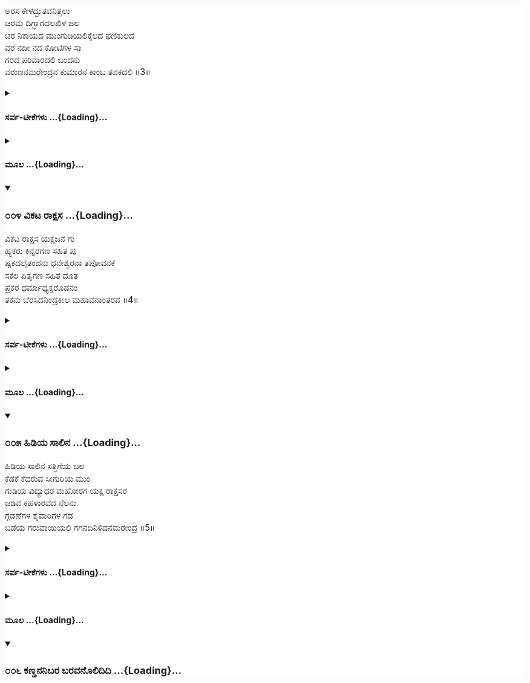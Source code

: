 
ಅರಸ ಕೇಳದ್ಭುತವನಿತ್ತಲು  
ಚರಮ ದಿಗ್ಭಾಗದಲಖಿಳ ಜಲ  
ಚರ ನಿಕಾಯದ ಮುಂಗುಡಿಯಲಿಕ್ಕೆಲದ ಫಣಿಕುಲದ   
ವರ ನದೀ ನದ ಕೋಟಿಗಳ ಸಾ  
ಗರದ ಪರಿವಾರದಲಿ ಬಂದನು  
ವರುಣನಮರೇಂದ್ರನ ಕುಮಾರನ ಕಾಂಬ ತವಕದಲಿ      ॥3॥
</details>
</div>
<div class="js_include collapsed" newlevelforh1="4" title="ಸರ್ವ-ಟೀಕೆಗಳು" unfilled url="/mahAbhAratam/kAvyam/bhAShAntaram/kn/kumAra-vyAsa-bhArata/sarva-TIkegaLu/03_araNya/07/003_arasa_kELadbhutavanittalu.md">
<details><summary><h4>ಸರ್ವ-ಟೀಕೆಗಳು ...{Loading}...</h4></summary></details>
</div>
<div class="js_include collapsed" newlevelforh1="4" title="ಮೂಲ" unfilled url="/mahAbhAratam/kAvyam/bhAShAntaram/kn/kumAra-vyAsa-bhArata/mUla/03_araNya/07/003_arasa_kELadbhutavanittalu.md">
<details><summary><h4>ಮೂಲ ...{Loading}...</h4></summary></details>
</div>
<div class="js_include" includetitle="true" newlevelforh1="3" unfilled url="/mahAbhAratam/kAvyam/bhAShAntaram/kn/kumAra-vyAsa-bhArata/vishvAsa-prastuti/03_araNya/07/004_vikaTa_rAxasa.md">
<details open><summary><h3>೦೦೪ ವಿಕಟ ರಾಕ್ಷಸ ...{Loading}...</h3></summary>

ವಿಕಟ ರಾಕ್ಷಸ ಯಕ್ಷಜನ ಗು  
ಹ್ಯಕರು ಕಿನ್ನರಗಣ ಸಹಿತ ಪು  
ಷ್ಪಕದಲೈತಂದನು ಧನೇಶ್ವರನಾ ತಪೋವನಕೆ   
ಸಕಲ ಪಿತೃಗಣ ಸಹಿತ ದೂತ  
ಪ್ರಕರ ಧರ್ಮಾಧ್ಯಕ್ಷರೊಡನಂ  
ತಕನು ಬೆರಸಿದನಿಂದ್ರಕೀಲ ಮಹಾವನಾಂತರವ     ॥4॥
</details>
</div>
<div class="js_include collapsed" newlevelforh1="4" title="ಸರ್ವ-ಟೀಕೆಗಳು" unfilled url="/mahAbhAratam/kAvyam/bhAShAntaram/kn/kumAra-vyAsa-bhArata/sarva-TIkegaLu/03_araNya/07/004_vikaTa_rAxasa.md">
<details><summary><h4>ಸರ್ವ-ಟೀಕೆಗಳು ...{Loading}...</h4></summary></details>
</div>
<div class="js_include collapsed" newlevelforh1="4" title="ಮೂಲ" unfilled url="/mahAbhAratam/kAvyam/bhAShAntaram/kn/kumAra-vyAsa-bhArata/mUla/03_araNya/07/004_vikaTa_rAxasa.md">
<details><summary><h4>ಮೂಲ ...{Loading}...</h4></summary></details>
</div>
<div class="js_include" includetitle="true" newlevelforh1="3" unfilled url="/mahAbhAratam/kAvyam/bhAShAntaram/kn/kumAra-vyAsa-bhArata/vishvAsa-prastuti/03_araNya/07/005_hiDiya_sAlina.md">
<details open><summary><h3>೦೦೫ ಹಿಡಿಯ ಸಾಲಿನ ...{Loading}...</h3></summary>

ಹಿಡಿಯ ಸಾಲಿನ ಸತ್ತಿಗೆಯ ಬಲ  
ಕೆಡಕೆ ಕೆದರುವ ಸೀಗುರಿಯ ಮುಂ  
ಗುಡಿಯ ವಿದ್ಯಾಧರ ಮಹೋರಗ ಯಕ್ಷ ರಾಕ್ಷಸರ   
ಜಡಿವ ಕಹಳಾರವದ ನೆಲನು  
ಗ್ಗಡಣೆಗಳ ಕೈವಾರಿಗಳ ಗಡ  
ಬಡೆಯ ಗರುವಾಯಿಯಲಿ ಗಗನದಿನಿಳಿದನಮರೇಂದ್ರ      ॥5॥
</details>
</div>
<div class="js_include collapsed" newlevelforh1="4" title="ಸರ್ವ-ಟೀಕೆಗಳು" unfilled url="/mahAbhAratam/kAvyam/bhAShAntaram/kn/kumAra-vyAsa-bhArata/sarva-TIkegaLu/03_araNya/07/005_hiDiya_sAlina.md">
<details><summary><h4>ಸರ್ವ-ಟೀಕೆಗಳು ...{Loading}...</h4></summary></details>
</div>
<div class="js_include collapsed" newlevelforh1="4" title="ಮೂಲ" unfilled url="/mahAbhAratam/kAvyam/bhAShAntaram/kn/kumAra-vyAsa-bhArata/mUla/03_araNya/07/005_hiDiya_sAlina.md">
<details><summary><h4>ಮೂಲ ...{Loading}...</h4></summary></details>
</div>
<div class="js_include" includetitle="true" newlevelforh1="3" unfilled url="/mahAbhAratam/kAvyam/bhAShAntaram/kn/kumAra-vyAsa-bhArata/vishvAsa-prastuti/03_araNya/07/006_kaNDananibara_baravanolididi.md">
<details open><summary><h3>೦೦೬ ಕಣ್ಡನನಿಬರ ಬರವನೊಲಿದಿದಿ ...{Loading}...</h3></summary>
